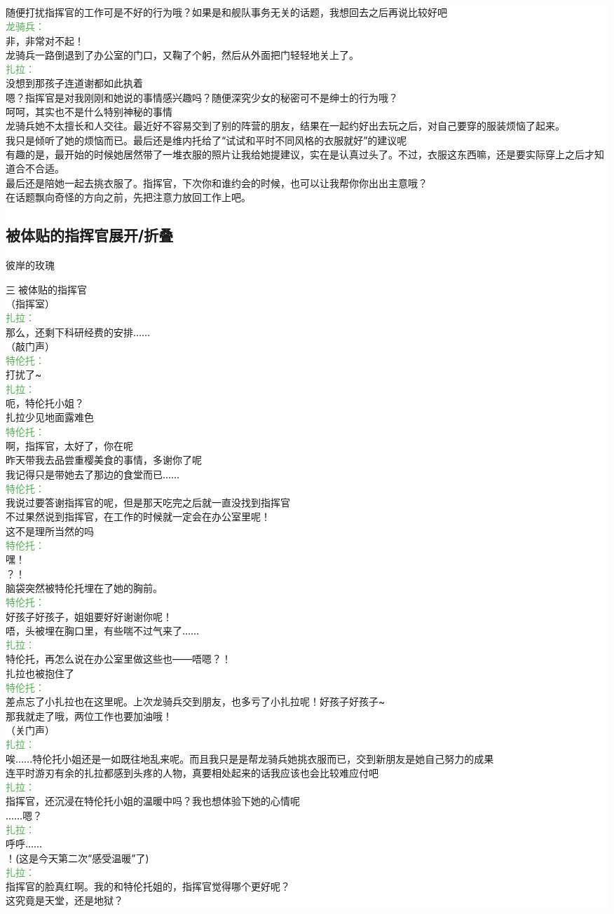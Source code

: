 随便打扰指挥官的工作可是不好的行为哦？如果是和舰队事务无关的话题，我想回去之后再说比较好吧<br/>
<span style="color:#4eb24e;">龙骑兵：</span><br/>
非，非常对不起！<br/>
龙骑兵一路倒退到了办公室的门口，又鞠了个躬，然后从外面把门轻轻地关上了。<br/>
<span style="color:#4eb24e;">扎拉：</span><br/>
没想到那孩子连道谢都如此执着<br/>
嗯？指挥官是对我刚刚和她说的事情感兴趣吗？随便深究少女的秘密可不是绅士的行为哦？<br/>
呵呵，其实也不是什么特别神秘的事情<br/>
龙骑兵她不太擅长和人交往。最近好不容易交到了别的阵营的朋友，结果在一起约好出去玩之后，对自己要穿的服装烦恼了起来。<br/>
我只是倾听了她的烦恼而已。最后还是维内托给了“试试和平时不同风格的衣服就好”的建议呢<br/>
有趣的是，最开始的时候她居然带了一堆衣服的照片让我给她提建议，实在是认真过头了。不过，衣服这东西嘛，还是要实际穿上之后才知道合不合适。<br/>
最后还是陪她一起去挑衣服了。指挥官，下次你和谁约会的时候，也可以让我帮你你出出主意哦？<br/>
在话题飘向奇怪的方向之前，先把注意力放回工作上吧。<br/>
</p>

## 被体贴的指挥官展开/折叠

<p>彼岸的玫瑰
</p><p>三 被体贴的指挥官<br/>
（指挥室）<br/>
<span style="color:#4eb24e;">扎拉：</span><br/>
那么，还剩下科研经费的安排……<br/>
（敲门声）<br/>
<span style="color:#4eb24e;">特伦托：</span><br/>
打扰了~<br/>
<span style="color:#4eb24e;">扎拉：</span><br/>
呃，特伦托小姐？<br/>
扎拉少见地面露难色<br/>
<span style="color:#4eb24e;">特伦托：</span><br/>
啊，指挥官，太好了，你在呢<br/>
昨天带我去品尝重樱美食的事情，多谢你了呢<br/>
我记得只是带她去了那边的食堂而已……<br/>
<span style="color:#4eb24e;">特伦托：</span><br/>
我说过要答谢指挥官的呢，但是那天吃完之后就一直没找到指挥官<br/>
不过果然说到指挥官，在工作的时候就一定会在办公室里呢！<br/>
这不是理所当然的吗<br/>
<span style="color:#4eb24e;">特伦托：</span><br/>
嘿！<br/>
？！<br/>
脑袋突然被特伦托埋在了她的胸前。<br/>
<span style="color:#4eb24e;">特伦托：</span><br/>
好孩子好孩子，姐姐要好好谢谢你呢！<br/>
唔，头被埋在胸口里，有些喘不过气来了……<br/>
<span style="color:#4eb24e;">扎拉：</span><br/>
特伦托，再怎么说在办公室里做这些也——唔嗯？！<br/>
扎拉也被抱住了<br/>
<span style="color:#4eb24e;">特伦托：</span><br/>
差点忘了小扎拉也在这里呢。上次龙骑兵交到朋友，也多亏了小扎拉呢！好孩子好孩子~<br/>
那我就走了哦，两位工作也要加油哦！<br/>
（关门声）<br/>
<span style="color:#4eb24e;">扎拉：</span><br/>
唉……特伦托小姐还是一如既往地乱来呢。而且我只是是帮龙骑兵她挑衣服而已，交到新朋友是她自己努力的成果<br/>
连平时游刃有余的扎拉都感到头疼的人物，真要相处起来的话我应该也会比较难应付吧<br/>
<span style="color:#4eb24e;">扎拉：</span><br/>
指挥官，还沉浸在特伦托小姐的温暖中吗？我也想体验下她的心情呢<br/>
……嗯？<br/>
<span style="color:#4eb24e;">扎拉：</span><br/>
呼呼……<br/>
！(这是今天第二次“感受温暖”了)<br/>
<span style="color:#4eb24e;">扎拉：</span><br/>
指挥官的脸真红啊。我的和特伦托姐的，指挥官觉得哪个更好呢？<br/>
这究竟是天堂，还是地狱？<br/>
</p>
